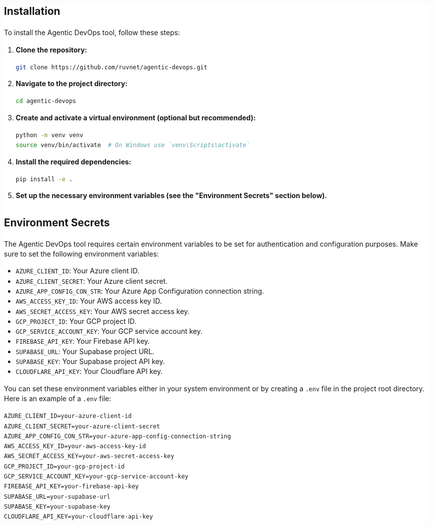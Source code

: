 ## Installation

To install the Agentic DevOps tool, follow these steps:

1. **Clone the repository:**
   ```bash
   git clone https://github.com/ruvnet/agentic-devops.git
   ```

2. **Navigate to the project directory:**
   ```bash
   cd agentic-devops
   ```

3. **Create and activate a virtual environment (optional but recommended):**
   ```bash
   python -m venv venv
   source venv/bin/activate  # On Windows use `venv\Scripts\activate`
   ```

4. **Install the required dependencies:**
   ```bash
   pip install -e .
   ```

5. **Set up the necessary environment variables (see the "Environment Secrets" section below).**

## Environment Secrets

The Agentic DevOps tool requires certain environment variables to be set for authentication and configuration purposes. Make sure to set the following environment variables:

- `AZURE_CLIENT_ID`: Your Azure client ID.
- `AZURE_CLIENT_SECRET`: Your Azure client secret.
- `AZURE_APP_CONFIG_CON_STR`: Your Azure App Configuration connection string.
- `AWS_ACCESS_KEY_ID`: Your AWS access key ID.
- `AWS_SECRET_ACCESS_KEY`: Your AWS secret access key.
- `GCP_PROJECT_ID`: Your GCP project ID.
- `GCP_SERVICE_ACCOUNT_KEY`: Your GCP service account key.
- `FIREBASE_API_KEY`: Your Firebase API key.
- `SUPABASE_URL`: Your Supabase project URL.
- `SUPABASE_KEY`: Your Supabase project API key.
- `CLOUDFLARE_API_KEY`: Your Cloudflare API key.

You can set these environment variables either in your system environment or by creating a `.env` file in the project root directory. Here is an example of a `.env` file:

```plaintext
AZURE_CLIENT_ID=your-azure-client-id
AZURE_CLIENT_SECRET=your-azure-client-secret
AZURE_APP_CONFIG_CON_STR=your-azure-app-config-connection-string
AWS_ACCESS_KEY_ID=your-aws-access-key-id
AWS_SECRET_ACCESS_KEY=your-aws-secret-access-key
GCP_PROJECT_ID=your-gcp-project-id
GCP_SERVICE_ACCOUNT_KEY=your-gcp-service-account-key
FIREBASE_API_KEY=your-firebase-api-key
SUPABASE_URL=your-supabase-url
SUPABASE_KEY=your-supabase-key
CLOUDFLARE_API_KEY=your-cloudflare-api-key
```
